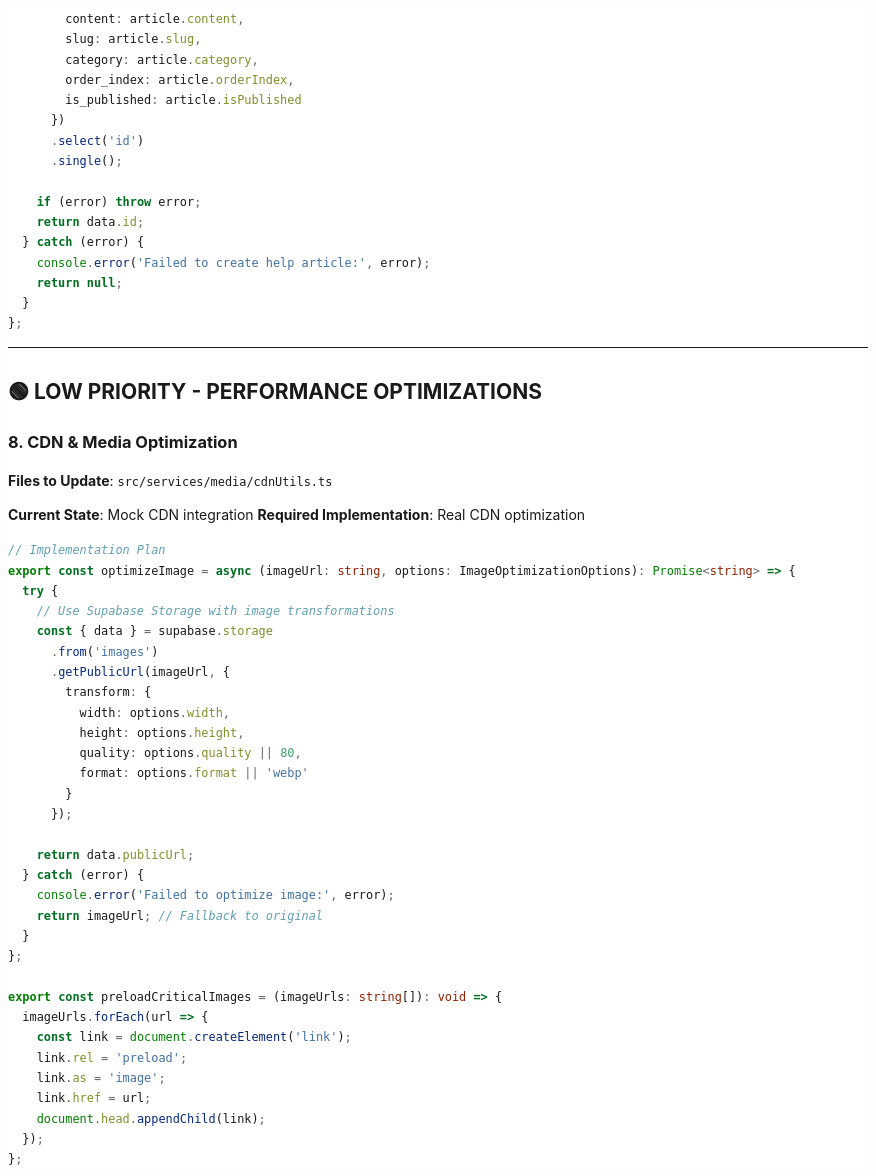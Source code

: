 ```typescript
        content: article.content,
        slug: article.slug,
        category: article.category,
        order_index: article.orderIndex,
        is_published: article.isPublished
      })
      .select('id')
      .single();

    if (error) throw error;
    return data.id;
  } catch (error) {
    console.error('Failed to create help article:', error);
    return null;
  }
};
```

---

## 🟢 **LOW PRIORITY - PERFORMANCE OPTIMIZATIONS**

### **8. CDN & Media Optimization**
**Files to Update**: `src/services/media/cdnUtils.ts`

**Current State**: Mock CDN integration
**Required Implementation**: Real CDN optimization

```typescript
// Implementation Plan
export const optimizeImage = async (imageUrl: string, options: ImageOptimizationOptions): Promise<string> => {
  try {
    // Use Supabase Storage with image transformations
    const { data } = supabase.storage
      .from('images')
      .getPublicUrl(imageUrl, {
        transform: {
          width: options.width,
          height: options.height,
          quality: options.quality || 80,
          format: options.format || 'webp'
        }
      });

    return data.publicUrl;
  } catch (error) {
    console.error('Failed to optimize image:', error);
    return imageUrl; // Fallback to original
  }
};

export const preloadCriticalImages = (imageUrls: string[]): void => {
  imageUrls.forEach(url => {
    const link = document.createElement('link');
    link.rel = 'preload';
    link.as = 'image';
    link.href = url;
    document.head.appendChild(link);
  });
};
```
